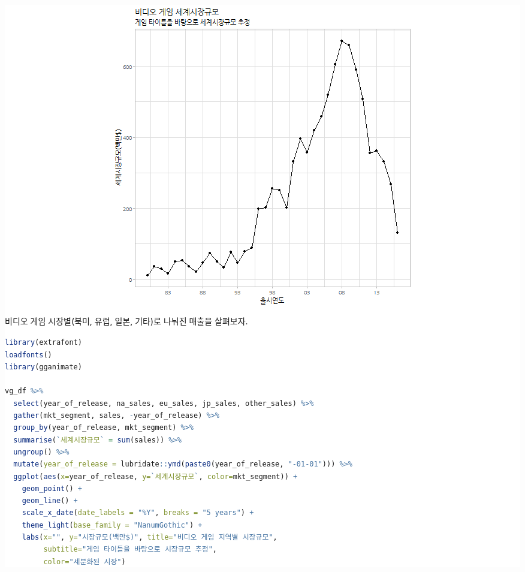 <img src="figure/data-release-year-1.png" title="plot of chunk data-release-year" alt="plot of chunk data-release-year" style="display: block; margin: auto;" />

비디오 게임 시장별(북미, 유럽, 일본, 기타)로 나눠진 매출을 살펴보자.


```r
library(extrafont)
loadfonts()
library(gganimate)

vg_df %>% 
  select(year_of_release, na_sales, eu_sales, jp_sales, other_sales) %>% 
  gather(mkt_segment, sales, -year_of_release) %>% 
  group_by(year_of_release, mkt_segment) %>% 
  summarise(`세계시장규모` = sum(sales)) %>% 
  ungroup() %>% 
  mutate(year_of_release = lubridate::ymd(paste0(year_of_release, "-01-01"))) %>% 
  ggplot(aes(x=year_of_release, y=`세계시장규모`, color=mkt_segment)) +
    geom_point() +
    geom_line() +
    scale_x_date(date_labels = "%Y", breaks = "5 years") +
    theme_light(base_family = "NanumGothic") +
    labs(x="", y="시장규모(백만$)", title="비디오 게임 지역별 시장규모", 
         subtitle="게임 타이틀을 바탕으로 시장규모 추정",
         color="세분화된 시장")
```
